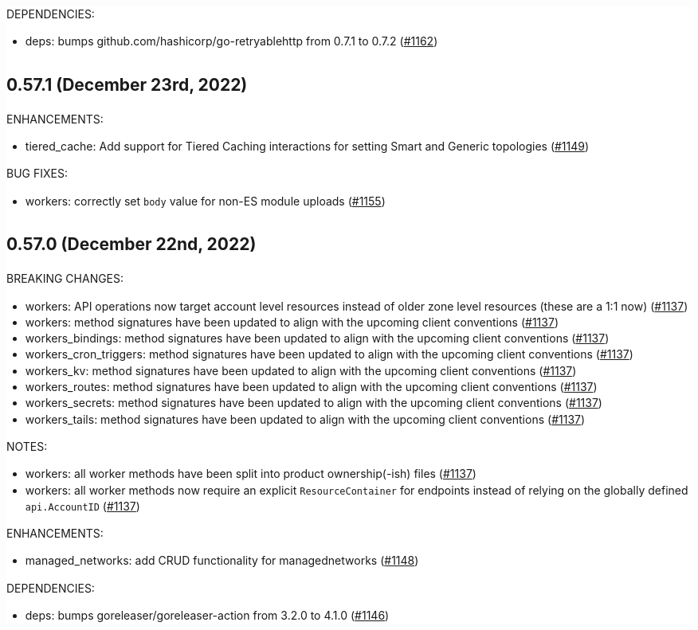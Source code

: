DEPENDENCIES:

* deps: bumps github.com/hashicorp/go-retryablehttp from 0.7.1 to 0.7.2 ([#1162](https://github.com/onrocketdotcom/cloudflare-go/issues/1162))

## 0.57.1 (December 23rd, 2022)

ENHANCEMENTS:

* tiered_cache: Add support for Tiered Caching interactions for setting Smart and Generic topologies ([#1149](https://github.com/onrocketdotcom/cloudflare-go/issues/1149))

BUG FIXES:

* workers: correctly set `body` value for non-ES module uploads ([#1155](https://github.com/onrocketdotcom/cloudflare-go/issues/1155))

## 0.57.0 (December 22nd, 2022)

BREAKING CHANGES:

* workers: API operations now target account level resources instead of older zone level resources (these are a 1:1 now) ([#1137](https://github.com/onrocketdotcom/cloudflare-go/issues/1137))
* workers: method signatures have been updated to align with the upcoming client conventions ([#1137](https://github.com/onrocketdotcom/cloudflare-go/issues/1137))
* workers_bindings: method signatures have been updated to align with the upcoming client conventions ([#1137](https://github.com/onrocketdotcom/cloudflare-go/issues/1137))
* workers_cron_triggers: method signatures have been updated to align with the upcoming client conventions ([#1137](https://github.com/onrocketdotcom/cloudflare-go/issues/1137))
* workers_kv: method signatures have been updated to align with the upcoming client conventions ([#1137](https://github.com/onrocketdotcom/cloudflare-go/issues/1137))
* workers_routes: method signatures have been updated to align with the upcoming client conventions ([#1137](https://github.com/onrocketdotcom/cloudflare-go/issues/1137))
* workers_secrets: method signatures have been updated to align with the upcoming client conventions ([#1137](https://github.com/onrocketdotcom/cloudflare-go/issues/1137))
* workers_tails: method signatures have been updated to align with the upcoming client conventions ([#1137](https://github.com/onrocketdotcom/cloudflare-go/issues/1137))

NOTES:

* workers: all worker methods have been split into product ownership(-ish) files ([#1137](https://github.com/onrocketdotcom/cloudflare-go/issues/1137))
* workers: all worker methods now require an explicit `ResourceContainer` for endpoints instead of relying on the globally defined `api.AccountID` ([#1137](https://github.com/onrocketdotcom/cloudflare-go/issues/1137))

ENHANCEMENTS:

* managed_networks: add CRUD functionality for managednetworks ([#1148](https://github.com/onrocketdotcom/cloudflare-go/issues/1148))

DEPENDENCIES:

* deps: bumps goreleaser/goreleaser-action from 3.2.0 to 4.1.0 ([#1146](https://github.com/onrocketdotcom/cloudflare-go/issues/1146))
